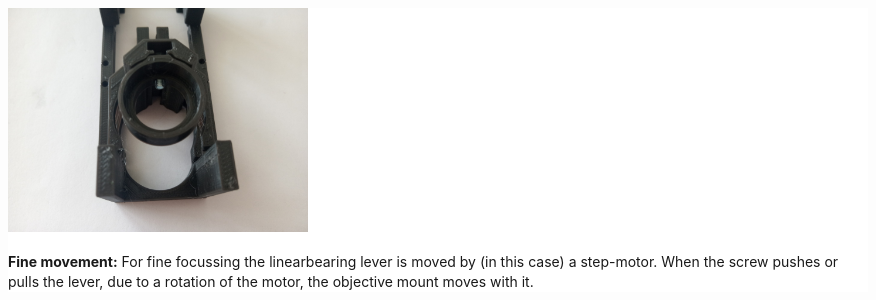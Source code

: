 <img src="./IMAGES/Z-stage_principle_03.jpg" width="300">
</p>

**Fine movement:** For fine focussing the linearbearing lever is moved by (in this case) a step-motor. When the screw pushes or pulls the lever, due to a rotation of the motor, the objective mount moves with it.
<p align="center">